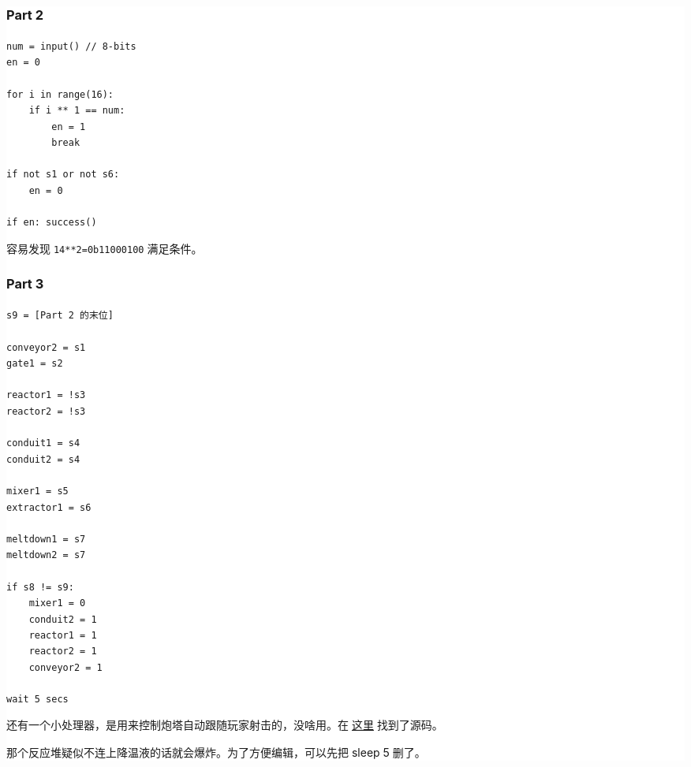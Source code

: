 ### Part 2

```
num = input() // 8-bits
en = 0

for i in range(16):
    if i ** 1 == num:
        en = 1
        break

if not s1 or not s6:
    en = 0

if en: success()
```

容易发现 `14**2=0b11000100` 满足条件。

### Part 3

```
s9 = [Part 2 的末位]

conveyor2 = s1
gate1 = s2

reactor1 = !s3
reactor2 = !s3

conduit1 = s4
conduit2 = s4

mixer1 = s5
extractor1 = s6

meltdown1 = s7
meltdown2 = s7

if s8 != s9:
    mixer1 = 0
    conduit2 = 1
    reactor1 = 1
    reactor2 = 1
    conveyor2 = 1

wait 5 secs
```

还有一个小处理器，是用来控制炮塔自动跟随玩家射击的，没啥用。在 [这里](https://www.reddit.com/r/Mindustry/comments/ka0i4i/turrets_shoot_where_you_shoot/) 找到了源码。

那个反应堆疑似不连上降温液的话就会爆炸。为了方便编辑，可以先把 sleep 5 删了。
